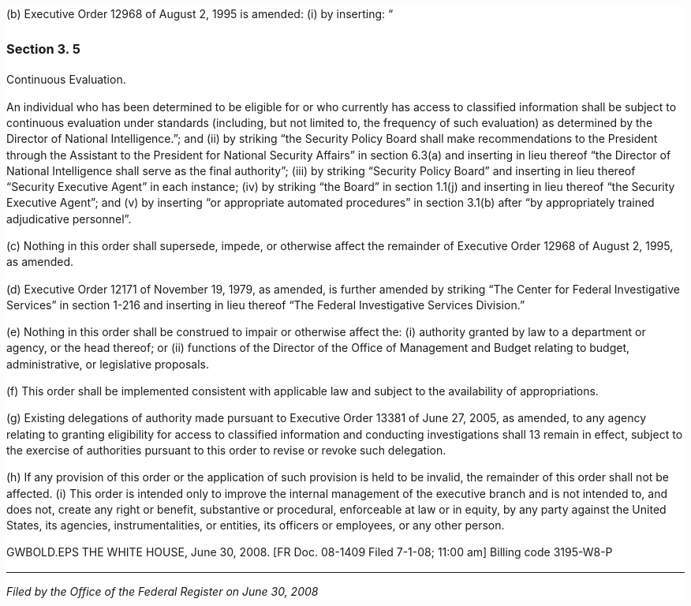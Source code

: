 (b) Executive Order 12968 of August 2, 1995 is amended:
    (i) by inserting: “
### Section 3. 5

Continuous Evaluation.

An individual who has been determined to be eligible for or who currently has access to classified information shall be subject to continuous evaluation under standards (including, but not limited to, the frequency of such evaluation) as determined by the Director of National Intelligence.”; and
    (ii) by striking “the Security Policy Board shall make recommendations to the President through the Assistant to the President for National Security Affairs” in section 6.3(a) and inserting in lieu thereof “the Director of National Intelligence shall serve as the final authority”;
    (iii) by striking “Security Policy Board” and inserting in lieu thereof “Security Executive Agent” in each instance;
    (iv) by striking “the Board” in section 1.1(j) and inserting in lieu thereof “the Security Executive Agent”; and
    (v) by inserting “or appropriate automated procedures” in section 3.1(b) after “by appropriately trained adjudicative personnel”.

(c) Nothing in this order shall supersede, impede, or otherwise affect the remainder of Executive Order 12968 of August 2, 1995, as amended.

(d) Executive Order 12171 of November 19, 1979, as amended, is further amended by striking “The Center for Federal Investigative Services” in section 1-216 and inserting in lieu thereof “The Federal Investigative Services Division.”

(e) Nothing in this order shall be construed to impair or otherwise affect the:
    (i) authority granted by law to a department or agency, or the head thereof; or
    (ii) functions of the Director of the Office of Management and Budget relating to budget, administrative, or legislative proposals.

(f) This order shall be implemented consistent with applicable law and subject to the availability of appropriations.

(g) Existing delegations of authority made pursuant to Executive Order 13381 of June 27, 2005, as amended, to any agency relating to granting eligibility for access to classified information and conducting investigations shall 13 remain in effect, subject to the exercise of authorities pursuant to this order to revise or revoke such delegation.

(h) If any provision of this order or the application of such provision is held to be invalid, the remainder of this order shall not be affected.
    (i) This order is intended only to improve the internal management of the executive branch and is not intended to, and does not, create any right or benefit, substantive or procedural, enforceable at law or in equity, by any party against the United States, its agencies, instrumentalities, or entities, its officers or employees, or any other person.

GWBOLD.EPS
THE WHITE HOUSE,
June 30, 2008.
[FR Doc. 08-1409
Filed 7-1-08; 11:00 am]
Billing code 3195-W8-P

---

*Filed by the Office of the Federal Register on June 30, 2008*
